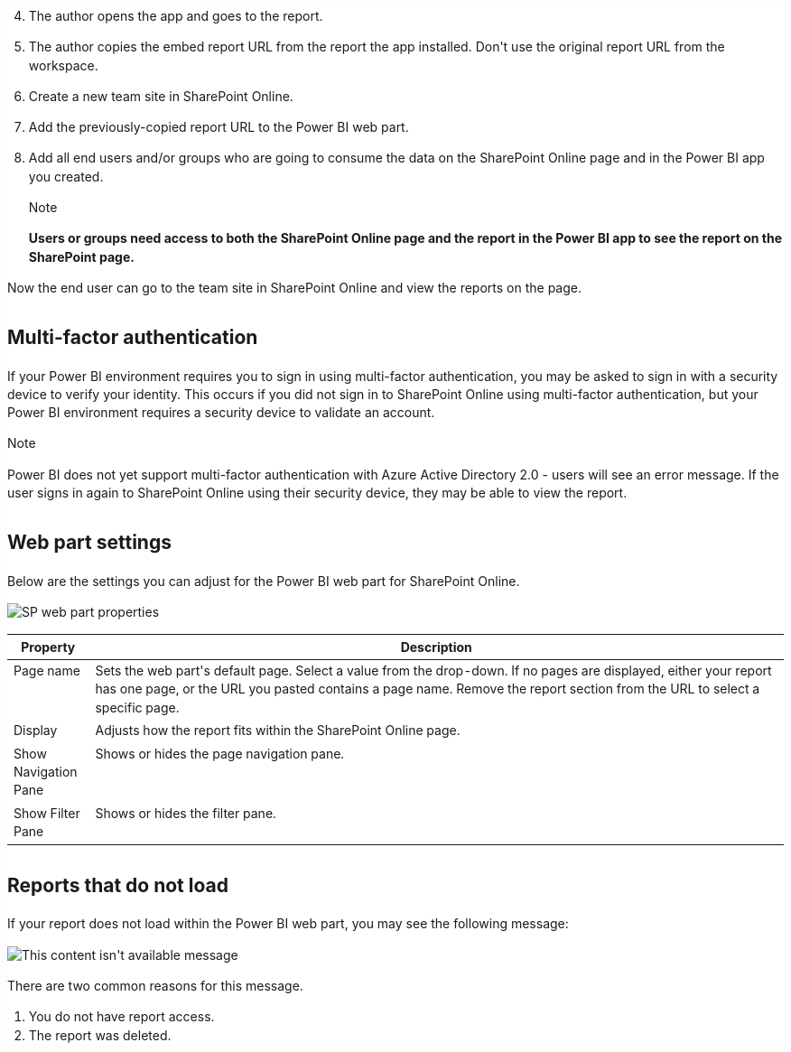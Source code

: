 4. The author opens the app and goes to the report.

5. The author copies the embed report URL from the report the app installed. Don't use the original report URL from the workspace.

6. Create a new team site in SharePoint Online.

7. Add the previously-copied report URL to the Power BI web part.

8. Add all end users and/or groups who are going to consume the data on the SharePoint Online page and in the Power BI app you created.

    > [!NOTE]
    > **Users or groups need access to both the SharePoint Online page and the report in the Power BI app to see the report on the SharePoint page.**

Now the end user can go to the team site in SharePoint Online and view the reports on the page.

## Multi-factor authentication

If your Power BI environment requires you to sign in using multi-factor authentication, you may be asked to sign in with a security device to verify your identity. This occurs if you did not sign in to SharePoint Online using multi-factor authentication, but your Power BI environment requires a security device to validate an account.

> [!NOTE]
> Power BI does not yet support multi-factor authentication with Azure Active Directory 2.0 - users will see an error message. If the user signs in again to SharePoint Online using their security device, they may be able to view the report.

## Web part settings

Below are the settings you can adjust for the Power BI web part for SharePoint Online.

![SP web part properties](media/service-embed-report-spo/powerbi-sharepoint-web-part-properties.png)

| Property | Description |
| --- | --- |
| Page name |Sets the web part's default page. Select a value from the drop-down. If no pages are displayed, either your report has one page, or the URL you pasted contains a page name. Remove the report section from the URL to select a specific page. |
| Display |Adjusts how the report fits within the SharePoint Online page. |
| Show Navigation Pane |Shows or hides the page navigation pane. |
| Show Filter Pane |Shows or hides the filter pane. |

## Reports that do not load

If your report does not load within the Power BI web part, you may see the following message:

![This content isn't available message](media/service-embed-report-spo/powerbi-sharepoint-report-not-found.png)

There are two common reasons for this message.

1. You do not have report access.
2. The report was deleted.
